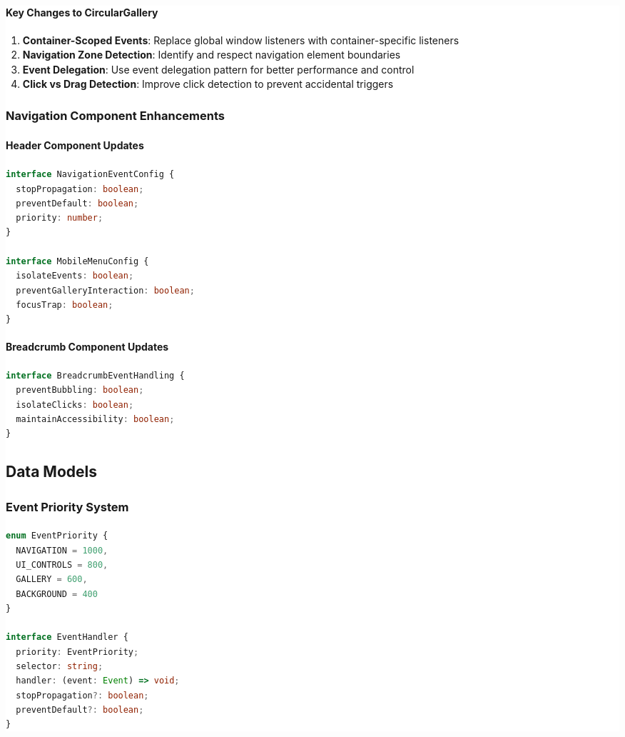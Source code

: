 #### Key Changes to CircularGallery
1. **Container-Scoped Events**: Replace global window listeners with container-specific listeners
2. **Navigation Zone Detection**: Identify and respect navigation element boundaries
3. **Event Delegation**: Use event delegation pattern for better performance and control
4. **Click vs Drag Detection**: Improve click detection to prevent accidental triggers

### Navigation Component Enhancements

#### Header Component Updates
```typescript
interface NavigationEventConfig {
  stopPropagation: boolean;
  preventDefault: boolean;
  priority: number;
}

interface MobileMenuConfig {
  isolateEvents: boolean;
  preventGalleryInteraction: boolean;
  focusTrap: boolean;
}
```

#### Breadcrumb Component Updates
```typescript
interface BreadcrumbEventHandling {
  preventBubbling: boolean;
  isolateClicks: boolean;
  maintainAccessibility: boolean;
}
```

## Data Models

### Event Priority System
```typescript
enum EventPriority {
  NAVIGATION = 1000,
  UI_CONTROLS = 800,
  GALLERY = 600,
  BACKGROUND = 400
}

interface EventHandler {
  priority: EventPriority;
  selector: string;
  handler: (event: Event) => void;
  stopPropagation?: boolean;
  preventDefault?: boolean;
}
```
